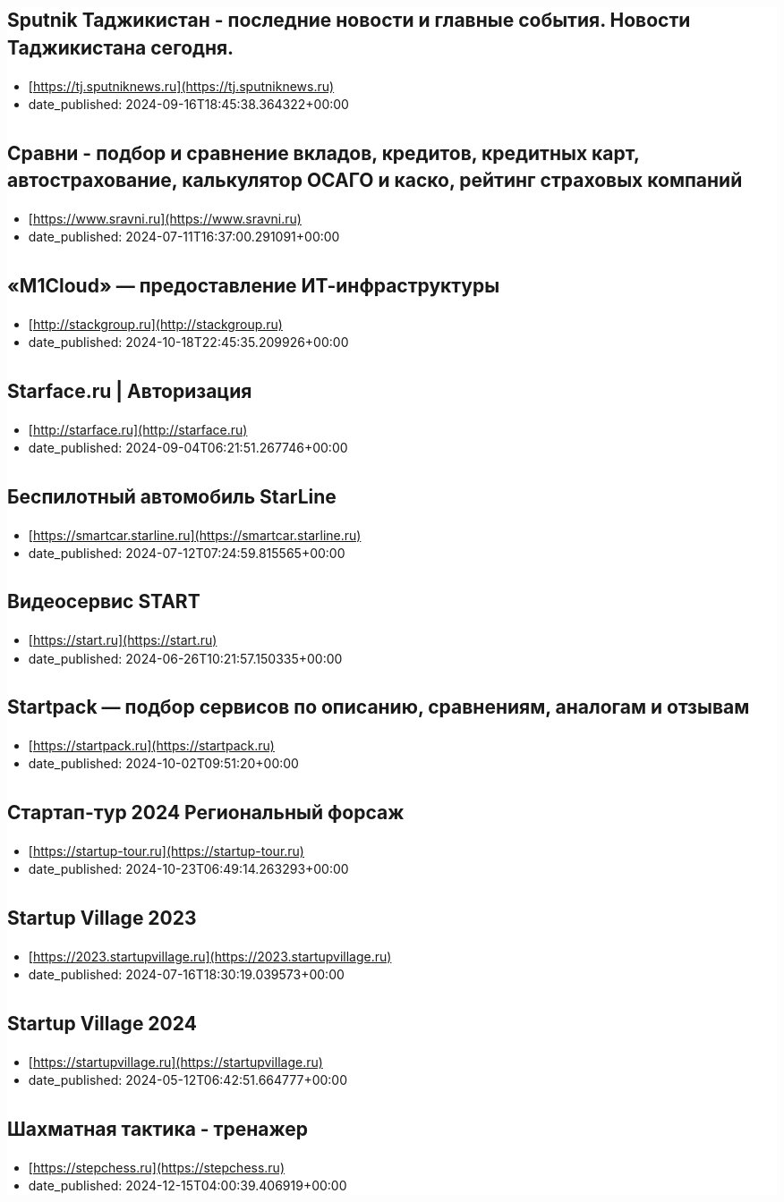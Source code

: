  ## Sputnik Таджикистан - последние новости и главные события. Новости Таджикистана сегодня.
 - [https://tj.sputniknews.ru](https://tj.sputniknews.ru)
 - date_published: 2024-09-16T18:45:38.364322+00:00

 ## Сравни - подбор и сравнение вкладов, кредитов, кредитных карт, автострахование, калькулятор ОСАГО и каско, рейтинг страховых компаний
 - [https://www.sravni.ru](https://www.sravni.ru)
 - date_published: 2024-07-11T16:37:00.291091+00:00

 ## «M1Cloud» — предоставление ИТ-инфраструктуры
 - [http://stackgroup.ru](http://stackgroup.ru)
 - date_published: 2024-10-18T22:45:35.209926+00:00

 ## Starface.ru | Авторизация
 - [http://starface.ru](http://starface.ru)
 - date_published: 2024-09-04T06:21:51.267746+00:00

 ## Беспилотный автомобиль StarLine
 - [https://smartcar.starline.ru](https://smartcar.starline.ru)
 - date_published: 2024-07-12T07:24:59.815565+00:00

 ## Видеосервис START
 - [https://start.ru](https://start.ru)
 - date_published: 2024-06-26T10:21:57.150335+00:00

 ## Startpack — подбор сервисов по описанию, сравнениям, аналогам и отзывам
 - [https://startpack.ru](https://startpack.ru)
 - date_published: 2024-10-02T09:51:20+00:00

 ## Стартап-тур 2024 Региональный форсаж
 - [https://startup-tour.ru](https://startup-tour.ru)
 - date_published: 2024-10-23T06:49:14.263293+00:00

 ## Startup Village 2023
 - [https://2023.startupvillage.ru](https://2023.startupvillage.ru)
 - date_published: 2024-07-16T18:30:19.039573+00:00

 ## Startup Village 2024
 - [https://startupvillage.ru](https://startupvillage.ru)
 - date_published: 2024-05-12T06:42:51.664777+00:00

 ## Шахматная тактика - тренажер
 - [https://stepchess.ru](https://stepchess.ru)
 - date_published: 2024-12-15T04:00:39.406919+00:00
